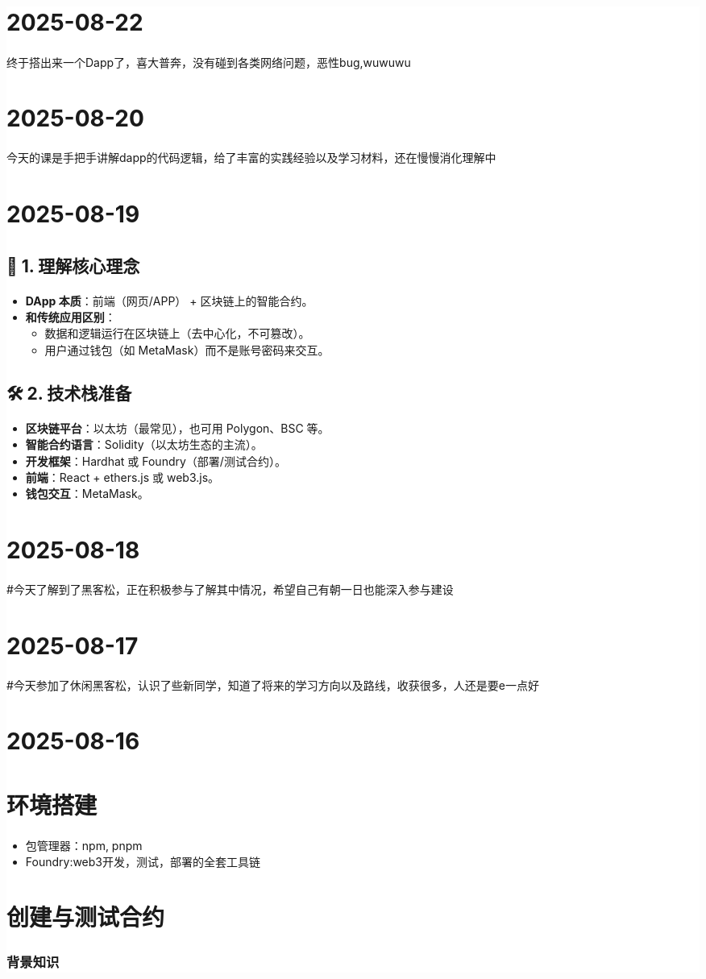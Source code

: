 # 2025-08-22

终于搭出来一个Dapp了，喜大普奔，没有碰到各类网络问题，恶性bug,wuwuwu


# 2025-08-20

今天的课是手把手讲解dapp的代码逻辑，给了丰富的实践经验以及学习材料，还在慢慢消化理解中

# 2025-08-19

## 🚀 1. 理解核心理念

- **DApp 本质**：前端（网页/APP） + 区块链上的智能合约。
- **和传统应用区别**：
    - 数据和逻辑运行在区块链上（去中心化，不可篡改）。
    - 用户通过钱包（如 MetaMask）而不是账号密码来交互。

## 🛠 2. 技术栈准备

- **区块链平台**：以太坊（最常见），也可用 Polygon、BSC 等。
- **智能合约语言**：Solidity（以太坊生态的主流）。
- **开发框架**：Hardhat 或 Foundry（部署/测试合约）。
- **前端**：React + ethers.js 或 web3.js。
- **钱包交互**：MetaMask。

# 2025-08-18

#今天了解到了黑客松，正在积极参与了解其中情况，希望自己有朝一日也能深入参与建设

# 2025-08-17

#今天参加了休闲黑客松，认识了些新同学，知道了将来的学习方向以及路线，收获很多，人还是要e一点好

# 2025-08-16

# 环境搭建

- 包管理器：npm, pnpm
- Foundry:web3开发，测试，部署的全套工具链

# 创建与测试合约

### 背景知识
